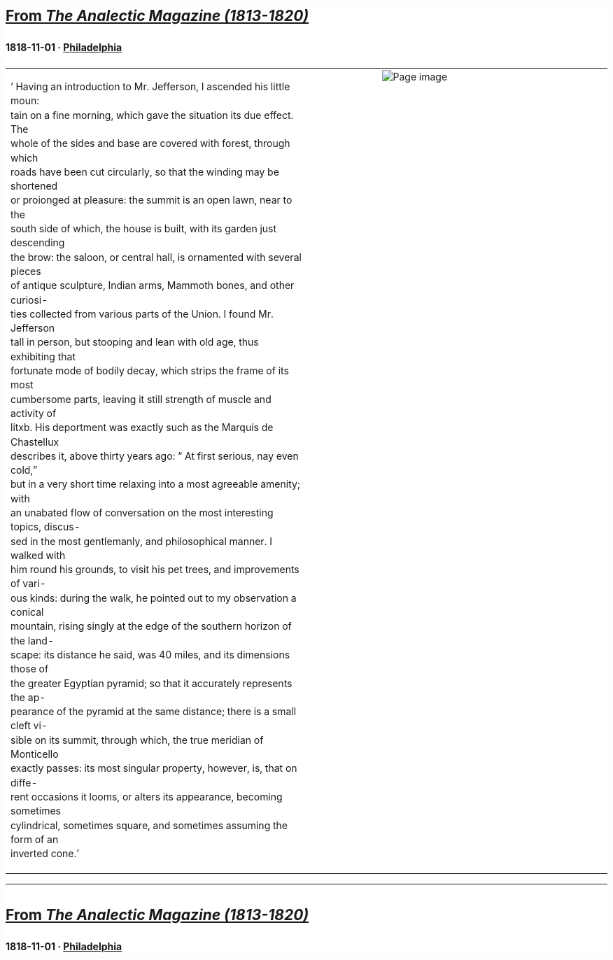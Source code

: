 
## [From _The Analectic Magazine (1813-1820)_](https://archive.org/details/sim_analectic-magazine_1818-11_12/page/n23/mode/1up?view=theater)

#### 1818-11-01 &middot; [Philadelphia](http://dbpedia.org/resource/Philadelphia)

<table style="width: 100%;"><tr><td style="width: 50%">

  
‘ Having an introduction to Mr. Jefferson, I ascended his little moun:  
tain on a fine morning, which gave the situation its due effect. The  
whole of the sides and base are covered with forest, through which  
roads have been cut circularly, so that the winding may be shortened  
or proionged at pleasure: the summit is an open lawn, near to the  
south side of which, the house is built, with its garden just descending  
the brow: the saloon, or central hall, is ornamented with several pieces  
of antique sculpture, Indian arms, Mammoth bones, and other curiosi-  
ties collected from various parts of the Union. I found Mr. Jefferson  
tall in person, but stooping and lean with old age, thus exhibiting that  
fortunate mode of bodily decay, which strips the frame of its most  
cumbersome parts, leaving it still strength of muscle and activity of  
litxb. His deportment was exactly such as the Marquis de Chastellux  
describes it, above thirty years ago: “ At first serious, nay even cold,”  
but in a very short time relaxing into a most agreeable amenity; with  
an unabated flow of conversation on the most interesting topics, discus-  
sed in the most gentlemanly, and philosophical manner. I walked with  
him round his grounds, to visit his pet trees, and improvements of vari-  
ous kinds: during the walk, he pointed out to my observation a conical  
mountain, rising singly at the edge of the southern horizon of the land-  
scape: its distance he said, was 40 miles, and its dimensions those of  
the greater Egyptian pyramid; so that it accurately represents the ap-  
pearance of the pyramid at the same distance; there is a small cleft vi-  
sible on its summit, through which, the true meridian of Monticello  
exactly passes: its most singular property, however, is, that on diffe-  
rent occasions it looms, or alters its appearance, becoming sometimes  
cylindrical, sometimes square, and sometimes assuming the form of an  
inverted cone.’
</td><td style="width: 50%; max-height: 75%; margin: auto; display: block;">
<img alt="Page image" src="https://iiif.archive.org/image/iiif/2/sim_analectic-magazine_1818-11_12%2Fsim_analectic-magazine_1818-11_12_jp2.zip%2Fsim_analectic-magazine_1818-11_12_jp2%2Fsim_analectic-magazine_1818-11_12_0023.jp2/pct:15.89080459770115,12.746430999320191,75.02873563218391,41.36641740312712/600,/0/default.jpg"/>
</td>
</tr></table>

---

## [From _The Analectic Magazine (1813-1820)_](https://archive.org/details/sim_analectic-magazine_1818-11_12/page/n23/mode/1up?view=theater)

#### 1818-11-01 &middot; [Philadelphia](http://dbpedia.org/resource/Philadelphia)
